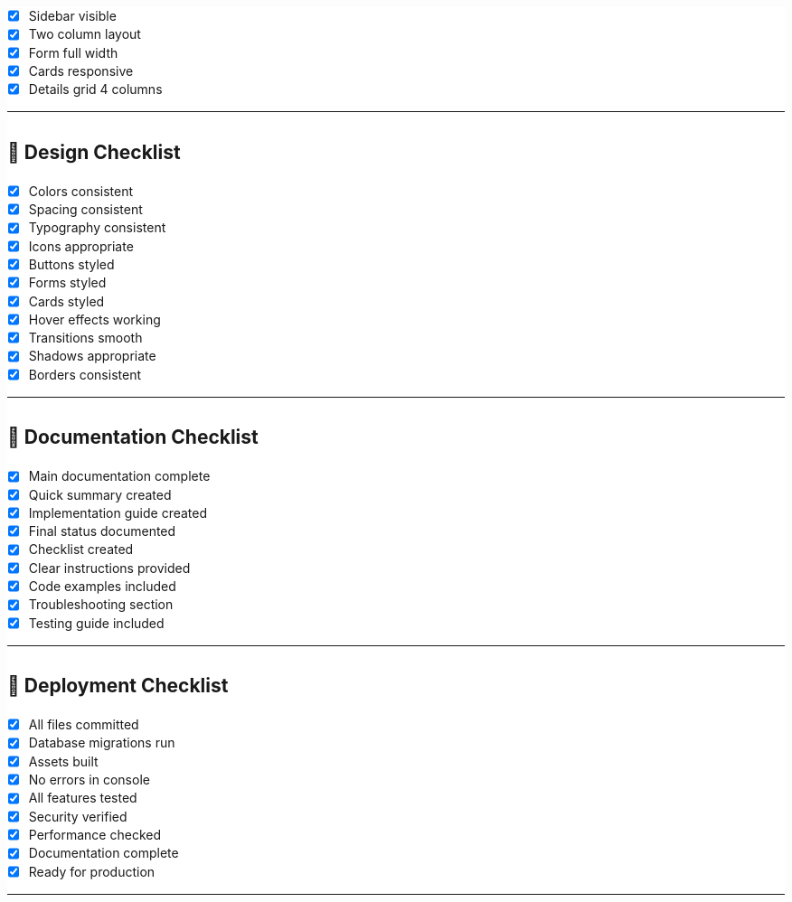 -   [x] Sidebar visible
-   [x] Two column layout
-   [x] Form full width
-   [x] Cards responsive
-   [x] Details grid 4 columns

---

## 🎨 Design Checklist

-   [x] Colors consistent
-   [x] Spacing consistent
-   [x] Typography consistent
-   [x] Icons appropriate
-   [x] Buttons styled
-   [x] Forms styled
-   [x] Cards styled
-   [x] Hover effects working
-   [x] Transitions smooth
-   [x] Shadows appropriate
-   [x] Borders consistent

---

## 📖 Documentation Checklist

-   [x] Main documentation complete
-   [x] Quick summary created
-   [x] Implementation guide created
-   [x] Final status documented
-   [x] Checklist created
-   [x] Clear instructions provided
-   [x] Code examples included
-   [x] Troubleshooting section
-   [x] Testing guide included

---

## 🚀 Deployment Checklist

-   [x] All files committed
-   [x] Database migrations run
-   [x] Assets built
-   [x] No errors in console
-   [x] All features tested
-   [x] Security verified
-   [x] Performance checked
-   [x] Documentation complete
-   [x] Ready for production

---
